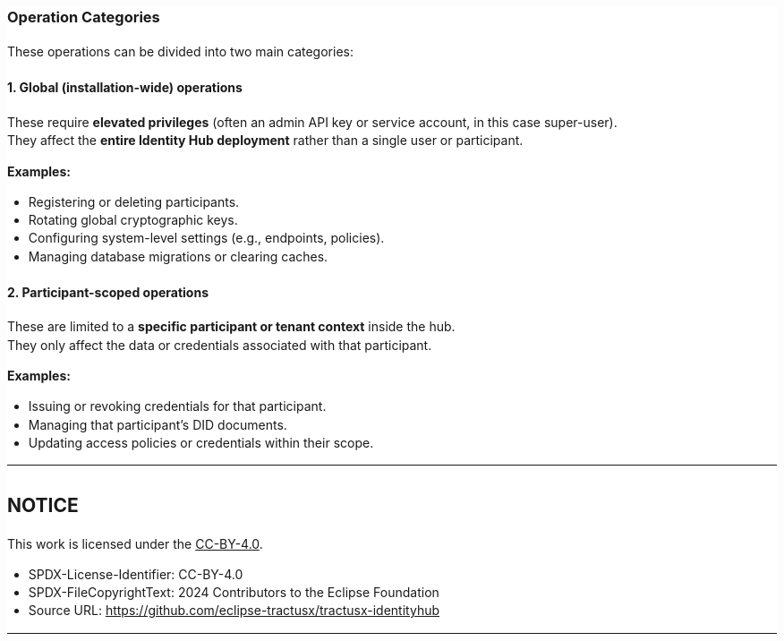 
###  Operation Categories

These operations can be divided into two main categories:


#### 1. Global (installation-wide) operations

These require **elevated privileges** (often an admin API key or service account, in this case super-user).  
They affect the **entire Identity Hub deployment** rather than a single user or participant.

**Examples:**
- Registering or deleting participants.
- Rotating global cryptographic keys.
- Configuring system-level settings (e.g., endpoints, policies).
- Managing database migrations or clearing caches.


#### 2. Participant-scoped operations

These are limited to a **specific participant or tenant context** inside the hub.  
They only affect the data or credentials associated with that participant.

**Examples:**
- Issuing or revoking credentials for that participant.
- Managing that participant’s DID documents.
- Updating access policies or credentials within their scope.
---


## NOTICE
This work is licensed under the [CC-BY-4.0](https://creativecommons.org/licenses/by/4.0/legalcode).

- SPDX-License-Identifier: CC-BY-4.0
- SPDX-FileCopyrightText: 2024 Contributors to the Eclipse Foundation
- Source URL: <https://github.com/eclipse-tractusx/tractusx-identityhub>
---